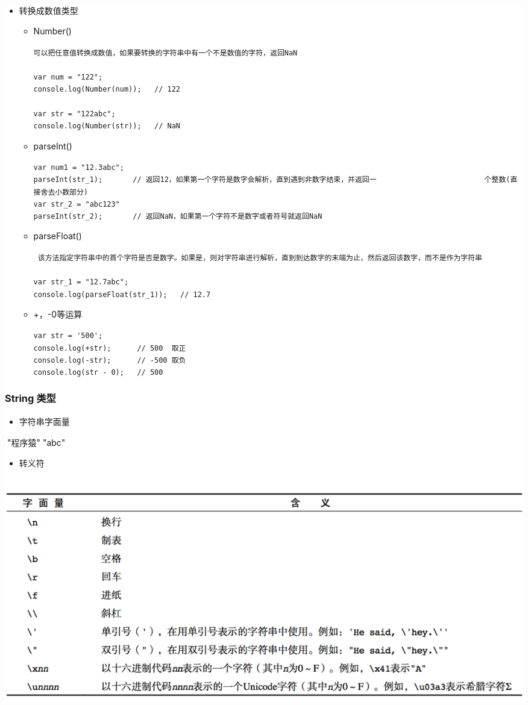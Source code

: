 - 转换成数值类型

  - Number()

    ```
    可以把任意值转换成数值，如果要转换的字符串中有一个不是数值的字符，返回NaN
    
    var num = "122";
    console.log(Number(num));   // 122
    
    var str = "122abc";
    console.log(Number(str));   // NaN
    ```

  - parseInt()

    ```
    var num1 = "12.3abc";
    parseInt(str_1);       // 返回12，如果第一个字符是数字会解析，直到遇到非数字结束，并返回一                         个整数(直接舍去小数部分)
    var str_2 = "abc123"
    parseInt(str_2);       // 返回NaN，如果第一个字符不是数字或者符号就返回NaN
    ```

  - parseFloat()

    ```
     该方法指定字符串中的首个字符是否是数字。如果是，则对字符串进行解析，直到到达数字的末端为止，然后返回该数字，而不是作为字符串
    
    var str_1 = "12.7abc";
    console.log(parseFloat(str_1));   // 12.7
    ```

  - +，-0等运算

    ```
    var str = '500';
    console.log(+str);		// 500  取正
    console.log(-str);		// -500 取负
    console.log(str - 0);   // 500
    ```

###   String 类型

- 字符串字面量

​            "程序猿"   "abc"

- 转义符

​          <img src="media/1498289626813.png" >
